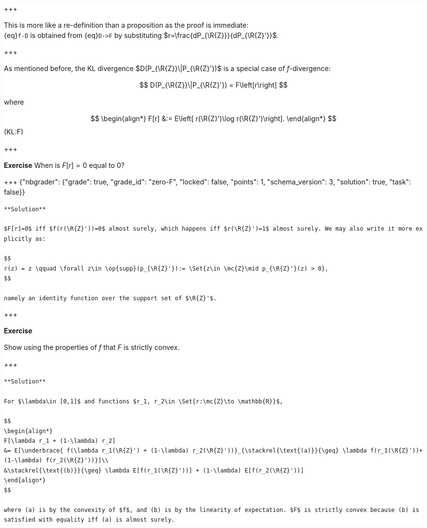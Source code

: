 +++

This is more like a re-definition than a proposition as the proof is immediate:  
{eq}`f-D` is obtained from {eq}`D->F` by substituting $r=\frac{dP_{\R{Z}}}{dP_{\R{Z}'}}$.

+++

As mentioned before, the KL divergence $D(P_{\R{Z}}\|P_{\R{Z}'})$ is a special case of $f$-divergence:

$$
D(P_{\R{Z}}\|P_{\R{Z}'}) = F\left[r\right]
$$ 

where

$$
\begin{align*}
F[r] &:= E\left[ r(\R{Z}')\log r(\R{Z}')\right].
\end{align*}
$$ (KL:F)

+++

**Exercise** When is $F[r]=0$ equal to $0$?

+++ {"nbgrader": {"grade": true, "grade_id": "zero-F", "locked": false, "points": 1, "schema_version": 3, "solution": true, "task": false}}

````{toggle}
**Solution** 

$F[r]=0$ iff $f(r(\R{Z}'))=0$ almost surely, which happens iff $r(\R{Z}')=1$ almost surely. We may also write it more explicitly as:

$$
r(z) = z \qquad \forall z\in \op{supp}(p_{\R{Z}'}):= \Set{z\in \mc{Z}\mid p_{\R{Z}'}(z) > 0},
$$

namely an identity function over the support set of $\R{Z}'$.

````

+++

**Exercise** 

Show using the properties of $f$ that $F$ is strictly convex.

+++

````{toggle}
**Solution**

For $\lambda\in [0,1]$ and functions $r_1, r_2\in \Set{r:\mc{Z}\to \mathbb{R}}$,

$$
\begin{align*}
F[\lambda r_1 + (1-\lambda) r_2] 
&= E[\underbrace{ f(\lambda r_1(\R{Z}') + (1-\lambda) r_2(\R{Z}'))}_{\stackrel{\text{(a)}}{\geq} \lambda f(r_1(\R{Z}'))+(1-\lambda) f(r_2(\R{Z}'))}]\\
&\stackrel{\text{(b)}}{\geq} \lambda E[f(r_1(\R{Z}'))] + (1-\lambda) E[f(r_2(\R{Z}'))]
\end{align*}
$$

where (a) is by the convexity of $f$, and (b) is by the linearity of expectation. $F$ is strictly convex because (b) is satisfied with equality iff (a) is almost surely.

````


[FL]: https://en.wikipedia.org/wiki/Convex_conjugate